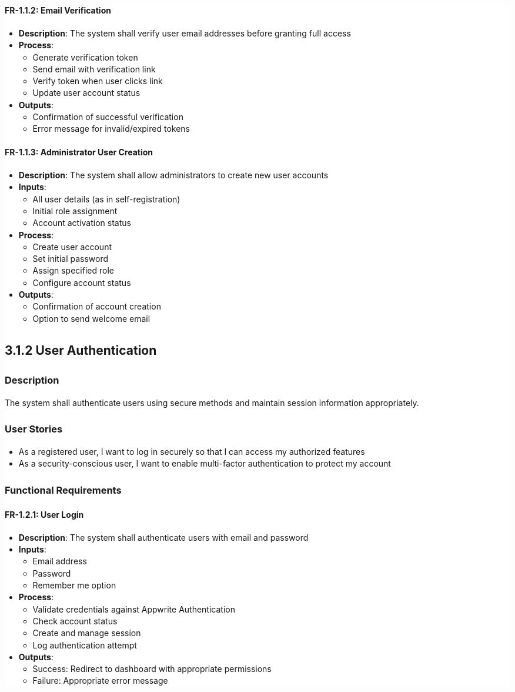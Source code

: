 
#### FR-1.1.2: Email Verification

- **Description**: The system shall verify user email addresses before granting full access
- **Process**:
  - Generate verification token
  - Send email with verification link
  - Verify token when user clicks link
  - Update user account status
- **Outputs**:
  - Confirmation of successful verification
  - Error message for invalid/expired tokens

#### FR-1.1.3: Administrator User Creation

- **Description**: The system shall allow administrators to create new user accounts
- **Inputs**:
  - All user details (as in self-registration)
  - Initial role assignment
  - Account activation status
- **Process**:
  - Create user account
  - Set initial password
  - Assign specified role
  - Configure account status
- **Outputs**:
  - Confirmation of account creation
  - Option to send welcome email

## 3.1.2 User Authentication

### Description

The system shall authenticate users using secure methods and maintain session information appropriately.

### User Stories

- As a registered user, I want to log in securely so that I can access my authorized features
- As a security-conscious user, I want to enable multi-factor authentication to protect my account

### Functional Requirements

#### FR-1.2.1: User Login

- **Description**: The system shall authenticate users with email and password
- **Inputs**:
  - Email address
  - Password
  - Remember me option
- **Process**:
  - Validate credentials against Appwrite Authentication
  - Check account status
  - Create and manage session
  - Log authentication attempt
- **Outputs**:
  - Success: Redirect to dashboard with appropriate permissions
  - Failure: Appropriate error message
